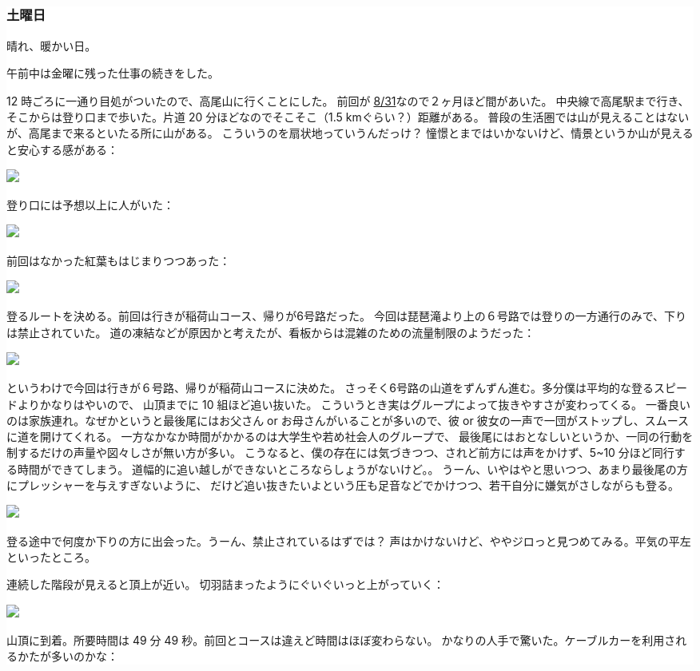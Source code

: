 ### 土曜日

晴れ、暖かい日。

午前中は金曜に残った仕事の続きをした。

12 時ごろに一通り目処がついたので、高尾山に行くことにした。
前回が [8/31](https://github.com/toasa/toasa.github.io/blob/main/diary/2022/08/31.md#%E6%B0%B4%E6%9B%9C%E6%97%A5)なので２ヶ月ほど間があいた。
中央線で高尾駅まで行き、そこからは登り口まで歩いた。片道 20 分ほどなのでそこそこ（1.5 kmぐらい？）距離がある。
普段の生活圏では山が見えることはないが、高尾まで来るといたる所に山がある。
こういうのを扇状地っていうんだっけ？
憧憬とまではいかないけど、情景というか山が見えると安心する感がある：

<img src="https://i.imgur.com/V953Ojb.jpg" width="500">

登り口には予想以上に人がいた：

<img src="https://i.imgur.com/z3lfZju.jpg" width="700">

前回はなかった紅葉もはじまりつつあった：

<img src="https://i.imgur.com/txljN6a.jpg" width="500">

登るルートを決める。前回は行きが稲荷山コース、帰りが6号路だった。
今回は琵琶滝より上の６号路では登りの一方通行のみで、下りは禁止されていた。
道の凍結などが原因かと考えたが、看板からは混雑のための流量制限のようだった：

<img src="https://i.imgur.com/XdyJj7U.jpg" width="500">

というわけで今回は行きが６号路、帰りが稲荷山コースに決めた。
さっそく6号路の山道をずんずん進む。多分僕は平均的な登るスピードよりかなりはやいので、
山頂までに 10 組ほど追い抜いた。
こういうとき実はグループによって抜きやすさが変わってくる。
一番良いのは家族連れ。なぜかというと最後尾にはお父さん or お母さんがいることが多いので、彼 or 彼女の一声で一団がストップし、スムースに道を開けてくれる。
一方なかなか時間がかかるのは大学生や若め社会人のグループで、
最後尾にはおとなしいというか、一同の行動を制するだけの声量や図々しさが無い方が多い。
こうなると、僕の存在には気づきつつ、されど前方には声をかけず、5~10 分ほど同行する時間ができてしまう。
道幅的に追い越しができないところならしょうがないけど。。
うーん、いやはやと思いつつ、あまり最後尾の方にプレッシャーを与えすぎないように、
だけど追い抜きたいよという圧も足音などでかけつつ、若干自分に嫌気がさしながらも登る。

<img src="https://i.imgur.com/cRAmeqc.jpg" width="500">

登る途中で何度か下りの方に出会った。うーん、禁止されているはずでは？
声はかけないけど、ややジロっと見つめてみる。平気の平左といったところ。

連続した階段が見えると頂上が近い。
切羽詰まったようにぐいぐいっと上がっていく：

<img src="https://i.imgur.com/F9jANvI.jpg" width="500">

山頂に到着。所要時間は 49 分 49 秒。前回とコースは違えど時間はほぼ変わらない。
かなりの人手で驚いた。ケーブルカーを利用されるかたが多いのかな：
